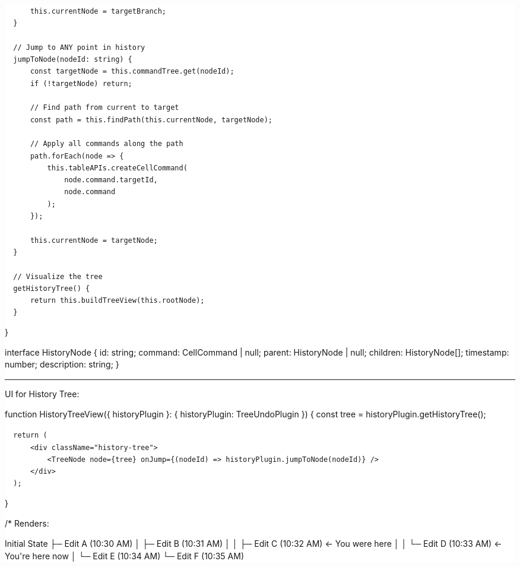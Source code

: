          this.currentNode = targetBranch;
      }

      // Jump to ANY point in history
      jumpToNode(nodeId: string) {
          const targetNode = this.commandTree.get(nodeId);
          if (!targetNode) return;

          // Find path from current to target
          const path = this.findPath(this.currentNode, targetNode);

          // Apply all commands along the path
          path.forEach(node => {
              this.tableAPIs.createCellCommand(
                  node.command.targetId,
                  node.command
              );
          });

          this.currentNode = targetNode;
      }

      // Visualize the tree
      getHistoryTree() {
          return this.buildTreeView(this.rootNode);
      }
  }

  interface HistoryNode {
      id: string;
      command: CellCommand | null;
      parent: HistoryNode | null;
      children: HistoryNode[];
      timestamp: number;
      description: string;
  }

  ---
  UI for History Tree:

  function HistoryTreeView({ historyPlugin }: { historyPlugin: TreeUndoPlugin }) {
      const tree = historyPlugin.getHistoryTree();

      return (
          <div className="history-tree">
              <TreeNode node={tree} onJump={(nodeId) => historyPlugin.jumpToNode(nodeId)} />
          </div>
      );
  }

  /*
  Renders:

  Initial State
  ├─ Edit A (10:30 AM)
  │  ├─ Edit B (10:31 AM)
  │  │  ├─ Edit C (10:32 AM) ← You were here
  │  │  └─ Edit D (10:33 AM) ← You're here now
  │  └─ Edit E (10:34 AM)
  └─ Edit F (10:35 AM)

